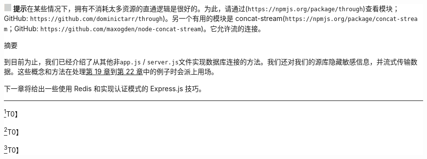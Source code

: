 ![Image](img/sq.jpg) **提示**在某些情况下，拥有不消耗太多资源的直通逻辑是很好的。为此，请通过(`https://npmjs.org/package/through`)查看模块；GitHub: `https://github.com/dominictarr/through`)。另一个有用的模块是 concat-stream(`https://npmjs.org/package/concat-stream`；GitHub: `https://github.com/maxogden/node-concat-stream`)。它允许流的连接。

摘要

到目前为止，我们已经介绍了从其他非`app.js` / `server.js`文件实现数据库连接的方法。我们还对我们的源库隐藏敏感信息，并流式传输数据。这些概念和方法在处理[第 19 章](19.html)到[第 22 章](22.html)中的例子时会派上用场。

下一章将给出一些使用 Redis 和实现认证模式的 Express.js 技巧。

_________________

[<sup>1</sup>](#_Fn1)T0】

[<sup>2</sup>](#_Fn2)T0】

[<sup>3</sup>](#_Fn3)T0】